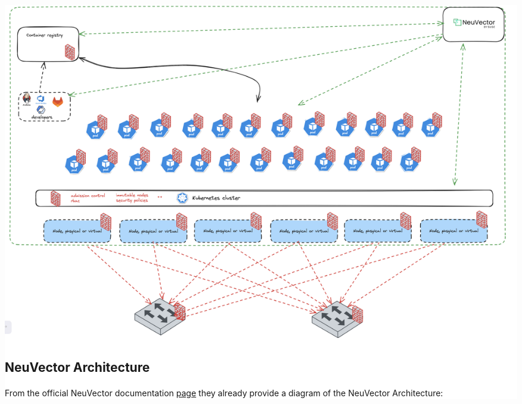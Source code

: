 ![single-pane-of-glass](images/image-20240527155339822.png)





## NeuVector Architecture

From the official NeuVector documentation [page](https://open-docs.neuvector.com/basics/overview) they already provide a diagram of the NeuVector Architecture:
